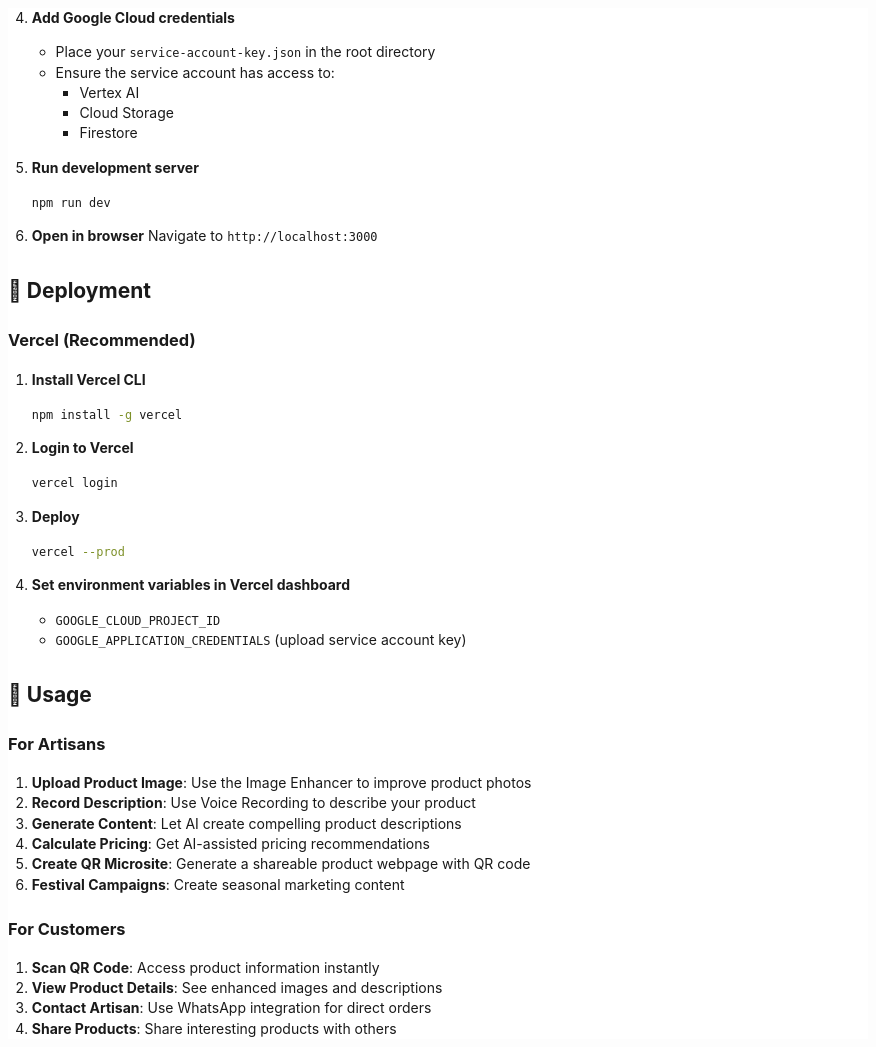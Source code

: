 4. **Add Google Cloud credentials**
   - Place your `service-account-key.json` in the root directory
   - Ensure the service account has access to:
     - Vertex AI
     - Cloud Storage
     - Firestore

5. **Run development server**
   ```bash
   npm run dev
   ```

6. **Open in browser**
   Navigate to `http://localhost:3000`

## 🚀 Deployment

### Vercel (Recommended)

1. **Install Vercel CLI**
   ```bash
   npm install -g vercel
   ```

2. **Login to Vercel**
   ```bash
   vercel login
   ```

3. **Deploy**
   ```bash
   vercel --prod
   ```

4. **Set environment variables in Vercel dashboard**
   - `GOOGLE_CLOUD_PROJECT_ID`
   - `GOOGLE_APPLICATION_CREDENTIALS` (upload service account key)

## 🎯 Usage

### For Artisans

1. **Upload Product Image**: Use the Image Enhancer to improve product photos
2. **Record Description**: Use Voice Recording to describe your product
3. **Generate Content**: Let AI create compelling product descriptions
4. **Calculate Pricing**: Get AI-assisted pricing recommendations
5. **Create QR Microsite**: Generate a shareable product webpage with QR code
6. **Festival Campaigns**: Create seasonal marketing content

### For Customers

1. **Scan QR Code**: Access product information instantly
2. **View Product Details**: See enhanced images and descriptions
3. **Contact Artisan**: Use WhatsApp integration for direct orders
4. **Share Products**: Share interesting products with others

